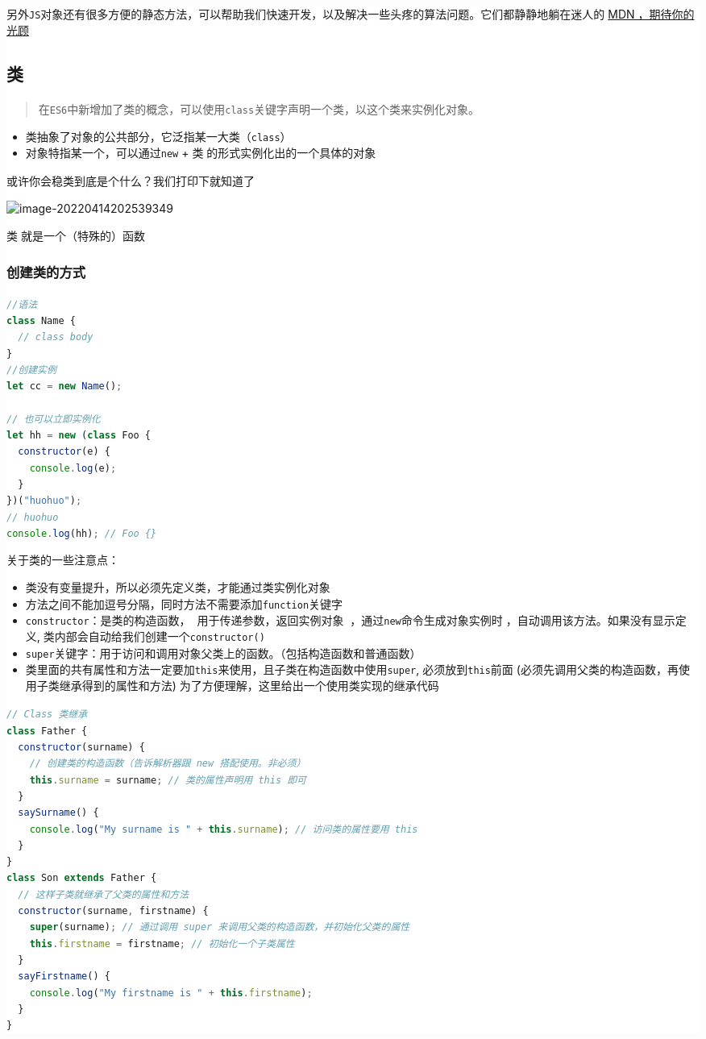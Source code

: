 另外`JS`对象还有很多方便的静态方法，可以帮助我们快速开发，以及解决一些头疼的算法问题。它们都静静地躺在迷人的 [MDN ，期待你的光顾](https://developer.mozilla.org/zh-CN/docs/Web/JavaScript/Reference/Global_Objects/Object)

## 类

> 在`ES6`中新增加了类的概念，可以使用`class`关键字声明一个类，以这个类来实例化对象。

- 类抽象了对象的公共部分，它泛指某一大类（`class`）
- 对象特指某一个，可以通过`new` + 类 的形式实例化出的一个具体的对象

或许你会稳类到底是个什么？我们打印下就知道了

![image-20220414202539349](https://pictures-1312013355.cos.ap-guangzhou.myqcloud.com/pictures/202204142025374.png)

类 就是一个（特殊的）函数

### 创建类的方式

```javascript
//语法
class Name {
  // class body
}
//创建实例
let cc = new Name();

// 也可以立即实例化
let hh = new (class Foo {
  constructor(e) {
    console.log(e);
  }
})("huohuo");
// huohuo
console.log(hh); // Foo {}
```

关于类的一些注意点：

- 类没有变量提升，所以必须先定义类，才能通过类实例化对象
- 方法之间不能加逗号分隔，同时方法不需要添加`function`关键字
- `constructor`：是类的构造函数，  用于传递参数，返回实例对象  ，通过`new`命令生成对象实例时 ，自动调用该方法。如果没有显示定义, 类内部会自动给我们创建一个`constructor()`
- `super`关键字：用于访问和调用对象父类上的函数。（包括构造函数和普通函数）
- 类里面的共有属性和方法一定要加`this`来使用，且子类在构造函数中使用`super`, 必须放到`this`前面 (必须先调用父类的构造函数，再使用子类继承得到的属性和方法)
  为了方便理解，这里给出一个使用类实现的继承代码

```javascript
// Class 类继承
class Father {
  constructor(surname) {
    // 创建类的构造函数（告诉解析器跟 new 搭配使用。非必须）
    this.surname = surname; // 类的属性声明用 this 即可
  }
  saySurname() {
    console.log("My surname is " + this.surname); // 访问类的属性要用 this
  }
}
class Son extends Father {
  // 这样子类就继承了父类的属性和方法
  constructor(surname, firstname) {
    super(surname); // 通过调用 super 来调用父类的构造函数，并初始化父类的属性
    this.firstname = firstname; // 初始化一个子类属性
  }
  sayFirstname() {
    console.log("My firstname is " + this.firstname);
  }
}
```